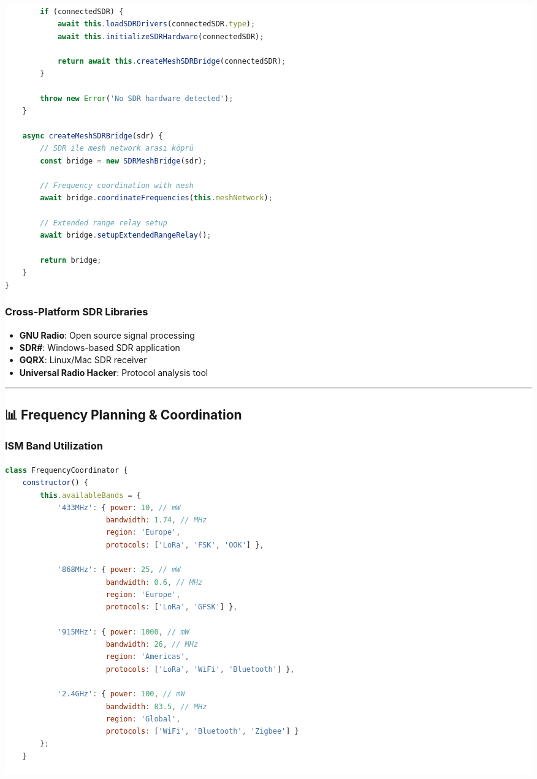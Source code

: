 ```javascript
        if (connectedSDR) {
            await this.loadSDRDrivers(connectedSDR.type);
            await this.initializeSDRHardware(connectedSDR);
            
            return await this.createMeshSDRBridge(connectedSDR);
        }
        
        throw new Error('No SDR hardware detected');
    }
    
    async createMeshSDRBridge(sdr) {
        // SDR ile mesh network arası köprü
        const bridge = new SDRMeshBridge(sdr);
        
        // Frequency coordination with mesh
        await bridge.coordinateFrequencies(this.meshNetwork);
        
        // Extended range relay setup
        await bridge.setupExtendedRangeRelay();
        
        return bridge;
    }
}
```

### Cross-Platform SDR Libraries
- **GNU Radio**: Open source signal processing
- **SDR#**: Windows-based SDR application
- **GQRX**: Linux/Mac SDR receiver
- **Universal Radio Hacker**: Protocol analysis tool

---

## 📊 Frequency Planning & Coordination

### ISM Band Utilization
```javascript
class FrequencyCoordinator {
    constructor() {
        this.availableBands = {
            '433MHz': { power: 10, // mW
                       bandwidth: 1.74, // MHz
                       region: 'Europe',
                       protocols: ['LoRa', 'FSK', 'OOK'] },
            
            '868MHz': { power: 25, // mW
                       bandwidth: 0.6, // MHz
                       region: 'Europe',
                       protocols: ['LoRa', 'GFSK'] },
            
            '915MHz': { power: 1000, // mW
                       bandwidth: 26, // MHz
                       region: 'Americas',
                       protocols: ['LoRa', 'WiFi', 'Bluetooth'] },
            
            '2.4GHz': { power: 100, // mW
                       bandwidth: 83.5, // MHz
                       region: 'Global',
                       protocols: ['WiFi', 'Bluetooth', 'Zigbee'] }
        };
    }
    
```